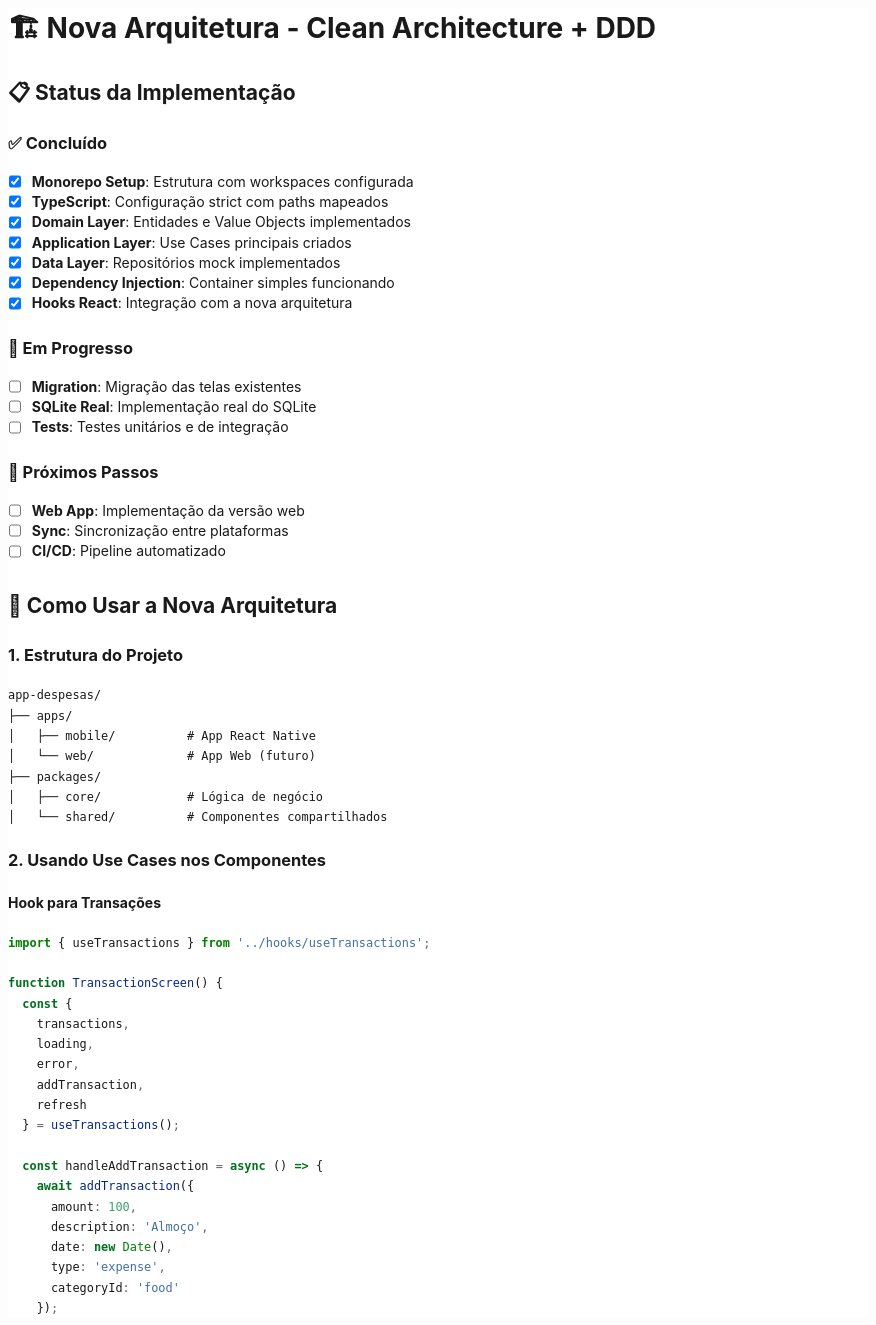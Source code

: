 # 🏗️ Nova Arquitetura - Clean Architecture + DDD

## 📋 Status da Implementação

### ✅ Concluído
- [x] **Monorepo Setup**: Estrutura com workspaces configurada
- [x] **TypeScript**: Configuração strict com paths mapeados
- [x] **Domain Layer**: Entidades e Value Objects implementados
- [x] **Application Layer**: Use Cases principais criados
- [x] **Data Layer**: Repositórios mock implementados
- [x] **Dependency Injection**: Container simples funcionando
- [x] **Hooks React**: Integração com a nova arquitetura

### 🚧 Em Progresso
- [ ] **Migration**: Migração das telas existentes
- [ ] **SQLite Real**: Implementação real do SQLite
- [ ] **Tests**: Testes unitários e de integração

### 📅 Próximos Passos
- [ ] **Web App**: Implementação da versão web
- [ ] **Sync**: Sincronização entre plataformas
- [ ] **CI/CD**: Pipeline automatizado

## 🎯 Como Usar a Nova Arquitetura

### 1. Estrutura do Projeto

```
app-despesas/
├── apps/
│   ├── mobile/          # App React Native
│   └── web/             # App Web (futuro)
├── packages/
│   ├── core/            # Lógica de negócio
│   └── shared/          # Componentes compartilhados
```

### 2. Usando Use Cases nos Componentes

#### Hook para Transações
```typescript
import { useTransactions } from '../hooks/useTransactions';

function TransactionScreen() {
  const { 
    transactions, 
    loading, 
    error, 
    addTransaction,
    refresh 
  } = useTransactions();

  const handleAddTransaction = async () => {
    await addTransaction({
      amount: 100,
      description: 'Almoço',
      date: new Date(),
      type: 'expense',
      categoryId: 'food'
    });
```